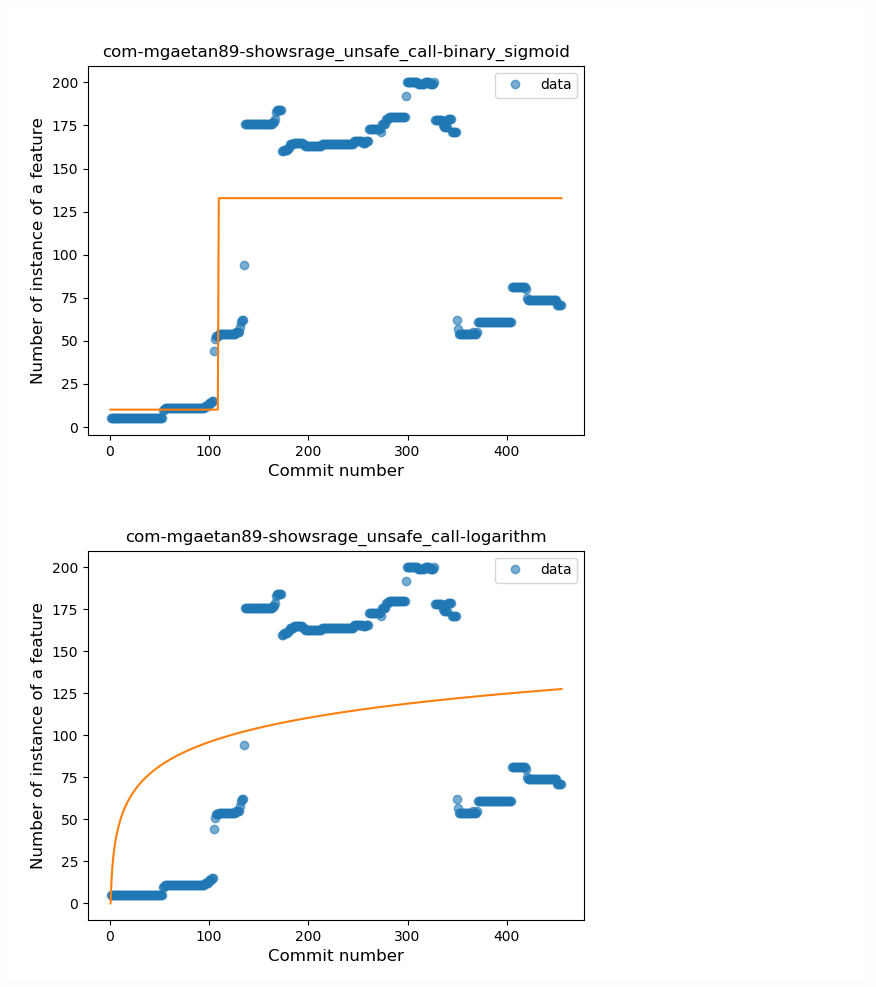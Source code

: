 ![com-mgaetan89-showsrage T9](../plots/com-mgaetan89-showsrage_unsafe_call_T9.png)
![com-mgaetan89-showsrage T6](../plots/com-mgaetan89-showsrage_unsafe_call_T6.png)